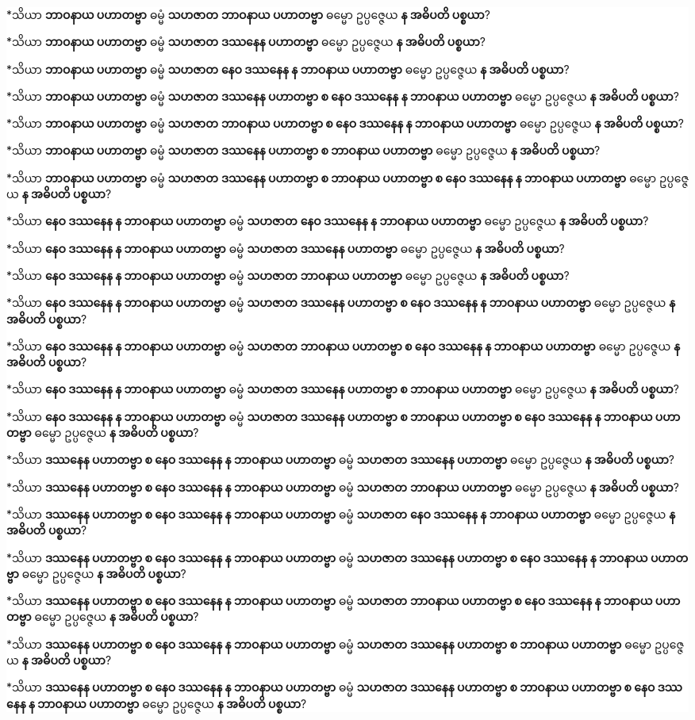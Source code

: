   *သိယာ **ဘာဝနာယ ပဟာတဗ္ဗာ** ဓမ္မံ **သဟဇာတ** **ဘာဝနာယ ပဟာတဗ္ဗာ** ဓမ္မော ဥပ္ပဇ္ဇေယ **န အဓိပတိ ပစ္စယာ**?

   *သိယာ **ဘာဝနာယ ပဟာတဗ္ဗာ** ဓမ္မံ **သဟဇာတ** **ဒဿနေန ပဟာတဗ္ဗာ** ဓမ္မော ဥပ္ပဇ္ဇေယ **န အဓိပတိ ပစ္စယာ**?

   *သိယာ **ဘာဝနာယ ပဟာတဗ္ဗာ** ဓမ္မံ **သဟဇာတ** **နေဝ ဒဿနေန န ဘာဝနာယ ပဟာတဗ္ဗာ** ဓမ္မော ဥပ္ပဇ္ဇေယ **န အဓိပတိ ပစ္စယာ**?

   *သိယာ **ဘာဝနာယ ပဟာတဗ္ဗာ** ဓမ္မံ **သဟဇာတ** **ဒဿနေန ပဟာတဗ္ဗာ စ နေဝ ဒဿနေန န ဘာဝနာယ ပဟာတဗ္ဗာ** ဓမ္မော ဥပ္ပဇ္ဇေယ **န အဓိပတိ ပစ္စယာ**?

   *သိယာ **ဘာဝနာယ ပဟာတဗ္ဗာ** ဓမ္မံ **သဟဇာတ** **ဘာဝနာယ ပဟာတဗ္ဗာ စ နေဝ ဒဿနေန န ဘာဝနာယ ပဟာတဗ္ဗာ** ဓမ္မော ဥပ္ပဇ္ဇေယ **န အဓိပတိ ပစ္စယာ**?

   *သိယာ **ဘာဝနာယ ပဟာတဗ္ဗာ** ဓမ္မံ **သဟဇာတ** **ဒဿနေန ပဟာတဗ္ဗာ စ ဘာဝနာယ ပဟာတဗ္ဗာ** ဓမ္မော ဥပ္ပဇ္ဇေယ **န အဓိပတိ ပစ္စယာ**?

   *သိယာ **ဘာဝနာယ ပဟာတဗ္ဗာ** ဓမ္မံ **သဟဇာတ** **ဒဿနေန ပဟာတဗ္ဗာ စ ဘာဝနာယ ပဟာတဗ္ဗာ စ နေဝ ဒဿနေန န ဘာဝနာယ ပဟာတဗ္ဗာ** ဓမ္မော ဥပ္ပဇ္ဇေယ **န အဓိပတိ ပစ္စယာ**?

   *သိယာ **နေဝ ဒဿနေန န ဘာဝနာယ ပဟာတဗ္ဗာ** ဓမ္မံ **သဟဇာတ** **နေဝ ဒဿနေန န ဘာဝနာယ ပဟာတဗ္ဗာ** ဓမ္မော ဥပ္ပဇ္ဇေယ **န အဓိပတိ ပစ္စယာ**?

   *သိယာ **နေဝ ဒဿနေန န ဘာဝနာယ ပဟာတဗ္ဗာ** ဓမ္မံ **သဟဇာတ** **ဒဿနေန ပဟာတဗ္ဗာ** ဓမ္မော ဥပ္ပဇ္ဇေယ **န အဓိပတိ ပစ္စယာ**?

   *သိယာ **နေဝ ဒဿနေန န ဘာဝနာယ ပဟာတဗ္ဗာ** ဓမ္မံ **သဟဇာတ** **ဘာဝနာယ ပဟာတဗ္ဗာ** ဓမ္မော ဥပ္ပဇ္ဇေယ **န အဓိပတိ ပစ္စယာ**?

   *သိယာ **နေဝ ဒဿနေန န ဘာဝနာယ ပဟာတဗ္ဗာ** ဓမ္မံ **သဟဇာတ** **ဒဿနေန ပဟာတဗ္ဗာ စ နေဝ ဒဿနေန န ဘာဝနာယ ပဟာတဗ္ဗာ** ဓမ္မော ဥပ္ပဇ္ဇေယ **န အဓိပတိ ပစ္စယာ**?

   *သိယာ **နေဝ ဒဿနေန န ဘာဝနာယ ပဟာတဗ္ဗာ** ဓမ္မံ **သဟဇာတ** **ဘာဝနာယ ပဟာတဗ္ဗာ စ နေဝ ဒဿနေန န ဘာဝနာယ ပဟာတဗ္ဗာ** ဓမ္မော ဥပ္ပဇ္ဇေယ **န အဓိပတိ ပစ္စယာ**?

   *သိယာ **နေဝ ဒဿနေန န ဘာဝနာယ ပဟာတဗ္ဗာ** ဓမ္မံ **သဟဇာတ** **ဒဿနေန ပဟာတဗ္ဗာ စ ဘာဝနာယ ပဟာတဗ္ဗာ** ဓမ္မော ဥပ္ပဇ္ဇေယ **န အဓိပတိ ပစ္စယာ**?

   *သိယာ **နေဝ ဒဿနေန န ဘာဝနာယ ပဟာတဗ္ဗာ** ဓမ္မံ **သဟဇာတ** **ဒဿနေန ပဟာတဗ္ဗာ စ ဘာဝနာယ ပဟာတဗ္ဗာ စ နေဝ ဒဿနေန န ဘာဝနာယ ပဟာတဗ္ဗာ** ဓမ္မော ဥပ္ပဇ္ဇေယ **န အဓိပတိ ပစ္စယာ**?

   *သိယာ **ဒဿနေန ပဟာတဗ္ဗာ စ နေဝ ဒဿနေန န ဘာဝနာယ ပဟာတဗ္ဗာ** ဓမ္မံ **သဟဇာတ** **ဒဿနေန ပဟာတဗ္ဗာ** ဓမ္မော ဥပ္ပဇ္ဇေယ **န အဓိပတိ ပစ္စယာ**?

   *သိယာ **ဒဿနေန ပဟာတဗ္ဗာ စ နေဝ ဒဿနေန န ဘာဝနာယ ပဟာတဗ္ဗာ** ဓမ္မံ **သဟဇာတ** **ဘာဝနာယ ပဟာတဗ္ဗာ** ဓမ္မော ဥပ္ပဇ္ဇေယ **န အဓိပတိ ပစ္စယာ**?

   *သိယာ **ဒဿနေန ပဟာတဗ္ဗာ စ နေဝ ဒဿနေန န ဘာဝနာယ ပဟာတဗ္ဗာ** ဓမ္မံ **သဟဇာတ** **နေဝ ဒဿနေန န ဘာဝနာယ ပဟာတဗ္ဗာ** ဓမ္မော ဥပ္ပဇ္ဇေယ **န အဓိပတိ ပစ္စယာ**?

   *သိယာ **ဒဿနေန ပဟာတဗ္ဗာ စ နေဝ ဒဿနေန န ဘာဝနာယ ပဟာတဗ္ဗာ** ဓမ္မံ **သဟဇာတ** **ဒဿနေန ပဟာတဗ္ဗာ စ နေဝ ဒဿနေန န ဘာဝနာယ ပဟာတဗ္ဗာ** ဓမ္မော ဥပ္ပဇ္ဇေယ **န အဓိပတိ ပစ္စယာ**?

   *သိယာ **ဒဿနေန ပဟာတဗ္ဗာ စ နေဝ ဒဿနေန န ဘာဝနာယ ပဟာတဗ္ဗာ** ဓမ္မံ **သဟဇာတ** **ဘာဝနာယ ပဟာတဗ္ဗာ စ နေဝ ဒဿနေန န ဘာဝနာယ ပဟာတဗ္ဗာ** ဓမ္မော ဥပ္ပဇ္ဇေယ **န အဓိပတိ ပစ္စယာ**?

   *သိယာ **ဒဿနေန ပဟာတဗ္ဗာ စ နေဝ ဒဿနေန န ဘာဝနာယ ပဟာတဗ္ဗာ** ဓမ္မံ **သဟဇာတ** **ဒဿနေန ပဟာတဗ္ဗာ စ ဘာဝနာယ ပဟာတဗ္ဗာ** ဓမ္မော ဥပ္ပဇ္ဇေယ **န အဓိပတိ ပစ္စယာ**?

   *သိယာ **ဒဿနေန ပဟာတဗ္ဗာ စ နေဝ ဒဿနေန န ဘာဝနာယ ပဟာတဗ္ဗာ** ဓမ္မံ **သဟဇာတ** **ဒဿနေန ပဟာတဗ္ဗာ စ ဘာဝနာယ ပဟာတဗ္ဗာ စ နေဝ ဒဿနေန န ဘာဝနာယ ပဟာတဗ္ဗာ** ဓမ္မော ဥပ္ပဇ္ဇေယ **န အဓိပတိ ပစ္စယာ**?
